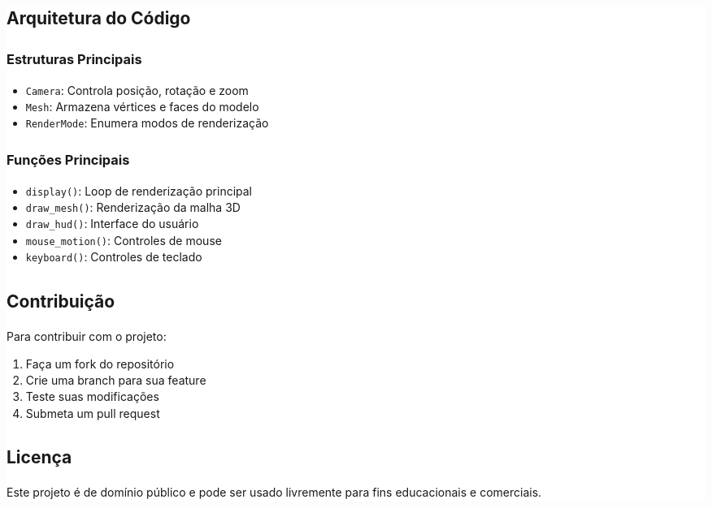 ## Arquitetura do Código

### Estruturas Principais
- `Camera`: Controla posição, rotação e zoom
- `Mesh`: Armazena vértices e faces do modelo
- `RenderMode`: Enumera modos de renderização

### Funções Principais
- `display()`: Loop de renderização principal
- `draw_mesh()`: Renderização da malha 3D
- `draw_hud()`: Interface do usuário
- `mouse_motion()`: Controles de mouse
- `keyboard()`: Controles de teclado

## Contribuição

Para contribuir com o projeto:
1. Faça um fork do repositório
2. Crie uma branch para sua feature
3. Teste suas modificações
4. Submeta um pull request

## Licença

Este projeto é de domínio público e pode ser usado livremente para fins educacionais e comerciais.